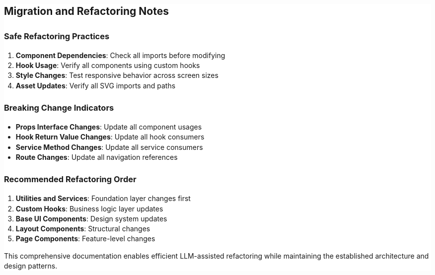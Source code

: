 ## Migration and Refactoring Notes

### Safe Refactoring Practices
1. **Component Dependencies**: Check all imports before modifying
2. **Hook Usage**: Verify all components using custom hooks
3. **Style Changes**: Test responsive behavior across screen sizes
4. **Asset Updates**: Verify all SVG imports and paths

### Breaking Change Indicators
- **Props Interface Changes**: Update all component usages
- **Hook Return Value Changes**: Update all hook consumers
- **Service Method Changes**: Update all service consumers
- **Route Changes**: Update all navigation references

### Recommended Refactoring Order
1. **Utilities and Services**: Foundation layer changes first
2. **Custom Hooks**: Business logic layer updates
3. **Base UI Components**: Design system updates
4. **Layout Components**: Structural changes
5. **Page Components**: Feature-level changes

This comprehensive documentation enables efficient LLM-assisted refactoring while maintaining the established architecture and design patterns.
